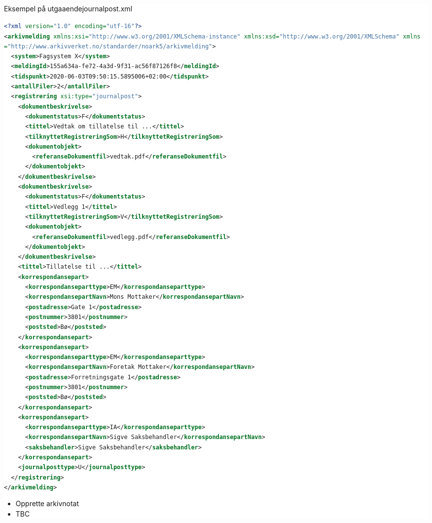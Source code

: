 Eksempel på utgaaendejournalpost.xml
```xml
<?xml version="1.0" encoding="utf-16"?>
<arkivmelding xmlns:xsi="http://www.w3.org/2001/XMLSchema-instance" xmlns:xsd="http://www.w3.org/2001/XMLSchema" xmlns="http://www.arkivverket.no/standarder/noark5/arkivmelding">
  <system>Fagsystem X</system>
  <meldingId>155a634a-fe72-4a3d-9f31-ac56f87126f8</meldingId>
  <tidspunkt>2020-06-03T09:50:15.5895006+02:00</tidspunkt>
  <antallFiler>2</antallFiler>
  <registrering xsi:type="journalpost">
    <dokumentbeskrivelse>
      <dokumentstatus>F</dokumentstatus>
      <tittel>Vedtak om tillatelse til ...</tittel>
      <tilknyttetRegistreringSom>H</tilknyttetRegistreringSom>
      <dokumentobjekt>
        <referanseDokumentfil>vedtak.pdf</referanseDokumentfil>
      </dokumentobjekt>
    </dokumentbeskrivelse>
    <dokumentbeskrivelse>
      <dokumentstatus>F</dokumentstatus>
      <tittel>Vedlegg 1</tittel>
      <tilknyttetRegistreringSom>V</tilknyttetRegistreringSom>
      <dokumentobjekt>
        <referanseDokumentfil>vedlegg.pdf</referanseDokumentfil>
      </dokumentobjekt>
    </dokumentbeskrivelse>
    <tittel>Tillatelse til ...</tittel>
    <korrespondansepart>
      <korrespondanseparttype>EM</korrespondanseparttype>
      <korrespondansepartNavn>Mons Mottaker</korrespondansepartNavn>
      <postadresse>Gate 1</postadresse>
      <postnummer>3801</postnummer>
      <poststed>Bø</poststed>
    </korrespondansepart>
    <korrespondansepart>
      <korrespondanseparttype>EM</korrespondanseparttype>
      <korrespondansepartNavn>Foretak Mottaker</korrespondansepartNavn>
      <postadresse>Forretningsgate 1</postadresse>
      <postnummer>3801</postnummer>
      <poststed>Bø</poststed>
    </korrespondansepart>
    <korrespondansepart>
      <korrespondanseparttype>IA</korrespondanseparttype>
      <korrespondansepartNavn>Sigve Saksbehandler</korrespondansepartNavn>
      <saksbehandler>Sigve Saksbehandler</saksbehandler>
    </korrespondansepart>
    <journalposttype>U</journalposttype>
  </registrering>
</arkivmelding>
```
- Opprette arkivnotat
- TBC
